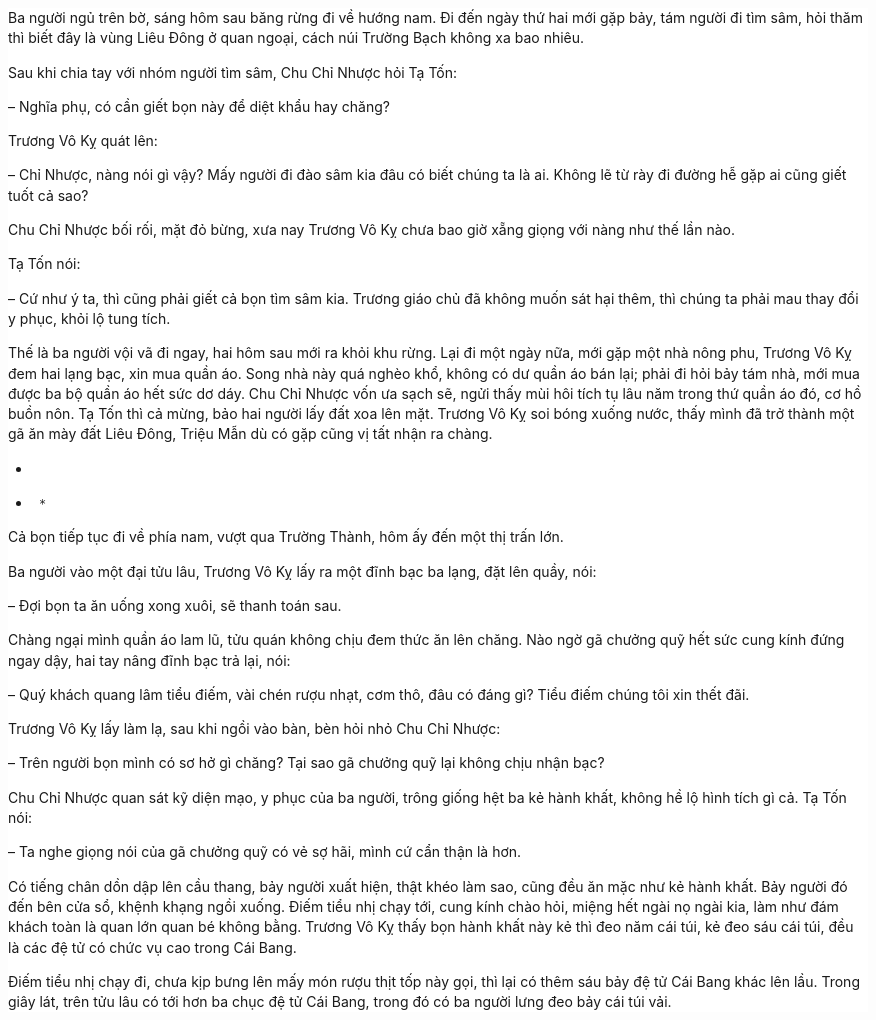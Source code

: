 Ba người ngủ trên bờ, sáng hôm sau băng rừng đi về hướng nam. Đi đến ngày thứ hai mới gặp bảy, tám người đi tìm sâm, hỏi thăm thì biết đây là vùng Liêu Đông ở quan ngoại, cách núi Trường Bạch không xa bao nhiêu.

Sau khi chia tay với nhóm người tìm sâm, Chu Chỉ Nhược hỏi Tạ Tốn:

– Nghĩa phụ, có cần giết bọn này để diệt khẩu hay chăng?

Trương Vô Kỵ quát lên:

– Chỉ Nhược, nàng nói gì vậy? Mấy người đi đào sâm kia đâu có biết chúng ta là ai. Không lẽ từ rày đi đường hễ gặp ai cũng giết tuốt cả sao?

Chu Chỉ Nhược bối rối, mặt đỏ bừng, xưa nay Trương Vô Kỵ chưa bao giờ xẵng giọng với nàng như thế lần nào.

Tạ Tốn nói:

– Cứ như ý ta, thì cũng phải giết cả bọn tìm sâm kia. Trương giáo chủ đã không muốn sát hại thêm, thì chúng ta phải mau thay đổi y phục, khỏi lộ tung tích.

Thế là ba người vội vã đi ngay, hai hôm sau mới ra khỏi khu rừng. Lại đi một ngày nữa, mới gặp một nhà nông phu, Trương Vô Kỵ đem hai lạng bạc, xin mua quần áo. Song nhà này quá nghèo khổ, không có dư quần áo bán lại; phải đi hỏi bảy tám nhà, mới mua được ba bộ quần áo hết sức dơ dáy. Chu Chỉ Nhược vốn ưa sạch sẽ, ngửi thấy mùi hôi tích tụ lâu năm trong thứ quần áo đó, cơ hồ buồn nôn. Tạ Tốn thì cả mừng, bảo hai người lấy đất xoa lên mặt. Trương Vô Kỵ soi bóng xuống nước, thấy mình đã trở thành một gã ăn mày đất Liêu Đông, Triệu Mẫn dù có gặp cũng vị tất nhận ra chàng.

*

*      *

Cả bọn tiếp tục đi về phía nam, vượt qua Trường Thành, hôm ấy đến một thị trấn lớn.

Ba người vào một đại tửu lâu, Trương Vô Kỵ lấy ra một đĩnh bạc ba lạng, đặt lên quầy, nói:

– Đợi bọn ta ăn uống xong xuôi, sẽ thanh toán sau.

Chàng ngại mình quần áo lam lũ, tửu quán không chịu đem thức ăn lên chăng. Nào ngờ gã chưởng quỹ hết sức cung kính đứng ngay dậy, hai tay nâng đĩnh bạc trả lại, nói:

– Quý khách quang lâm tiểu điếm, vài chén rượu nhạt, cơm thô, đâu có đáng gì? Tiểu điếm chúng tôi xin thết đãi.

Trương Vô Kỵ lấy làm lạ, sau khi ngồi vào bàn, bèn hỏi nhỏ Chu Chỉ Nhược:

– Trên người bọn mình có sơ hở gì chăng? Tại sao gã chưởng quỹ lại không chịu nhận bạc?

Chu Chỉ Nhược quan sát kỹ diện mạo, y phục của ba người, trông giống hệt ba kẻ hành khất, không hề lộ hình tích gì cả. Tạ Tốn nói:

– Ta nghe giọng nói của gã chưởng quỹ có vẻ sợ hãi, mình cứ cẩn thận là hơn.

Có tiếng chân dồn dập lên cầu thang, bảy người xuất hiện, thật khéo làm sao, cũng đều ăn mặc như kẻ hành khất. Bảy người đó đến bên cửa sổ, khệnh khạng ngồi xuống. Điếm tiểu nhị chạy tới, cung kính chào hỏi, miệng hết ngài nọ ngài kia, làm như đám khách toàn là quan lớn quan bé không bằng. Trương Vô Kỵ thấy bọn hành khất này kẻ thì đeo năm cái túi, kẻ đeo sáu cái túi, đều là các đệ tử có chức vụ cao trong Cái Bang.

Điếm tiểu nhị chạy đi, chưa kịp bưng lên mấy món rượu thịt tốp này gọi, thì lại có thêm sáu bảy đệ tử Cái Bang khác lên lầu. Trong giây lát, trên tửu lâu có tới hơn ba chục đệ tử Cái Bang, trong đó có ba người lưng đeo bảy cái túi vải.
